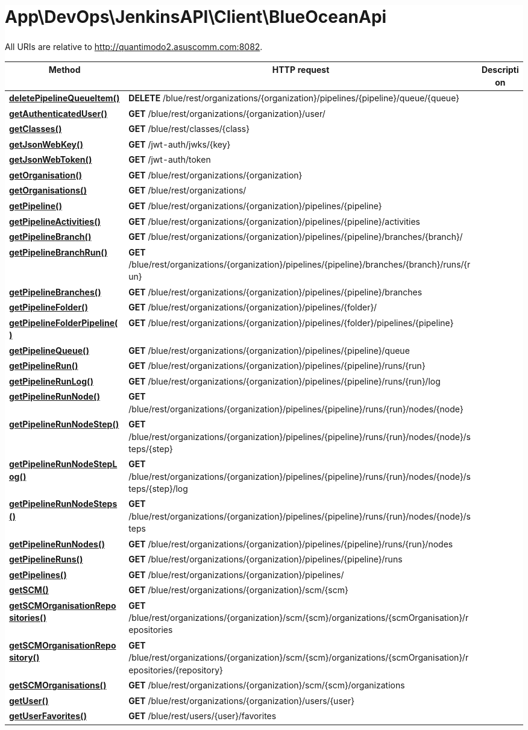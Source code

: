 # App\DevOps\JenkinsAPI\Client\BlueOceanApi

All URIs are relative to http://quantimodo2.asuscomm.com:8082.

Method | HTTP request | Description
------------- | ------------- | -------------
[**deletePipelineQueueItem()**](BlueOceanApi.md#deletePipelineQueueItem) | **DELETE** /blue/rest/organizations/{organization}/pipelines/{pipeline}/queue/{queue} | 
[**getAuthenticatedUser()**](BlueOceanApi.md#getAuthenticatedUser) | **GET** /blue/rest/organizations/{organization}/user/ | 
[**getClasses()**](BlueOceanApi.md#getClasses) | **GET** /blue/rest/classes/{class} | 
[**getJsonWebKey()**](BlueOceanApi.md#getJsonWebKey) | **GET** /jwt-auth/jwks/{key} | 
[**getJsonWebToken()**](BlueOceanApi.md#getJsonWebToken) | **GET** /jwt-auth/token | 
[**getOrganisation()**](BlueOceanApi.md#getOrganisation) | **GET** /blue/rest/organizations/{organization} | 
[**getOrganisations()**](BlueOceanApi.md#getOrganisations) | **GET** /blue/rest/organizations/ | 
[**getPipeline()**](BlueOceanApi.md#getPipeline) | **GET** /blue/rest/organizations/{organization}/pipelines/{pipeline} | 
[**getPipelineActivities()**](BlueOceanApi.md#getPipelineActivities) | **GET** /blue/rest/organizations/{organization}/pipelines/{pipeline}/activities | 
[**getPipelineBranch()**](BlueOceanApi.md#getPipelineBranch) | **GET** /blue/rest/organizations/{organization}/pipelines/{pipeline}/branches/{branch}/ | 
[**getPipelineBranchRun()**](BlueOceanApi.md#getPipelineBranchRun) | **GET** /blue/rest/organizations/{organization}/pipelines/{pipeline}/branches/{branch}/runs/{run} | 
[**getPipelineBranches()**](BlueOceanApi.md#getPipelineBranches) | **GET** /blue/rest/organizations/{organization}/pipelines/{pipeline}/branches | 
[**getPipelineFolder()**](BlueOceanApi.md#getPipelineFolder) | **GET** /blue/rest/organizations/{organization}/pipelines/{folder}/ | 
[**getPipelineFolderPipeline()**](BlueOceanApi.md#getPipelineFolderPipeline) | **GET** /blue/rest/organizations/{organization}/pipelines/{folder}/pipelines/{pipeline} | 
[**getPipelineQueue()**](BlueOceanApi.md#getPipelineQueue) | **GET** /blue/rest/organizations/{organization}/pipelines/{pipeline}/queue | 
[**getPipelineRun()**](BlueOceanApi.md#getPipelineRun) | **GET** /blue/rest/organizations/{organization}/pipelines/{pipeline}/runs/{run} | 
[**getPipelineRunLog()**](BlueOceanApi.md#getPipelineRunLog) | **GET** /blue/rest/organizations/{organization}/pipelines/{pipeline}/runs/{run}/log | 
[**getPipelineRunNode()**](BlueOceanApi.md#getPipelineRunNode) | **GET** /blue/rest/organizations/{organization}/pipelines/{pipeline}/runs/{run}/nodes/{node} | 
[**getPipelineRunNodeStep()**](BlueOceanApi.md#getPipelineRunNodeStep) | **GET** /blue/rest/organizations/{organization}/pipelines/{pipeline}/runs/{run}/nodes/{node}/steps/{step} | 
[**getPipelineRunNodeStepLog()**](BlueOceanApi.md#getPipelineRunNodeStepLog) | **GET** /blue/rest/organizations/{organization}/pipelines/{pipeline}/runs/{run}/nodes/{node}/steps/{step}/log | 
[**getPipelineRunNodeSteps()**](BlueOceanApi.md#getPipelineRunNodeSteps) | **GET** /blue/rest/organizations/{organization}/pipelines/{pipeline}/runs/{run}/nodes/{node}/steps | 
[**getPipelineRunNodes()**](BlueOceanApi.md#getPipelineRunNodes) | **GET** /blue/rest/organizations/{organization}/pipelines/{pipeline}/runs/{run}/nodes | 
[**getPipelineRuns()**](BlueOceanApi.md#getPipelineRuns) | **GET** /blue/rest/organizations/{organization}/pipelines/{pipeline}/runs | 
[**getPipelines()**](BlueOceanApi.md#getPipelines) | **GET** /blue/rest/organizations/{organization}/pipelines/ | 
[**getSCM()**](BlueOceanApi.md#getSCM) | **GET** /blue/rest/organizations/{organization}/scm/{scm} | 
[**getSCMOrganisationRepositories()**](BlueOceanApi.md#getSCMOrganisationRepositories) | **GET** /blue/rest/organizations/{organization}/scm/{scm}/organizations/{scmOrganisation}/repositories | 
[**getSCMOrganisationRepository()**](BlueOceanApi.md#getSCMOrganisationRepository) | **GET** /blue/rest/organizations/{organization}/scm/{scm}/organizations/{scmOrganisation}/repositories/{repository} | 
[**getSCMOrganisations()**](BlueOceanApi.md#getSCMOrganisations) | **GET** /blue/rest/organizations/{organization}/scm/{scm}/organizations | 
[**getUser()**](BlueOceanApi.md#getUser) | **GET** /blue/rest/organizations/{organization}/users/{user} | 
[**getUserFavorites()**](BlueOceanApi.md#getUserFavorites) | **GET** /blue/rest/users/{user}/favorites | 
